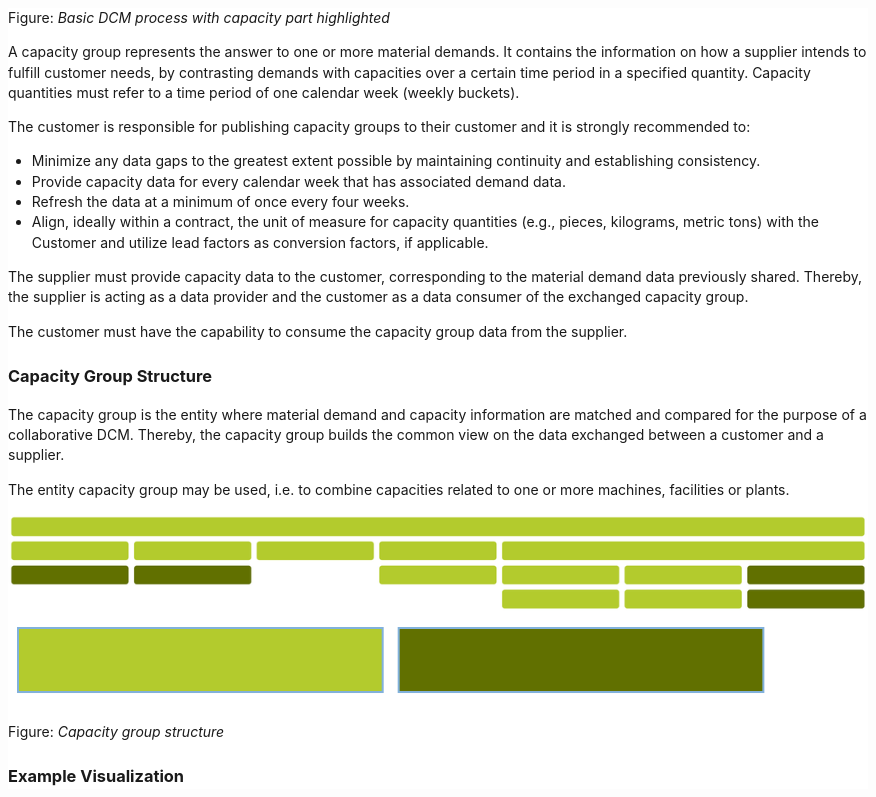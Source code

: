 Figure: *Basic DCM process with capacity part highlighted*


A capacity group represents the answer to one or more material demands. It contains the information on how a supplier intends to fulfill customer needs, by contrasting demands with capacities over a certain time period in a specified quantity. Capacity quantities must refer to a time period of one calendar week (weekly buckets).

The customer is responsible for publishing capacity groups to their customer and it is strongly recommended to:

- Minimize any data gaps to the greatest extent possible by maintaining continuity and establishing consistency.
- Provide capacity data for every calendar week that has associated demand data.
- Refresh the data at a minimum of once every four weeks.
- Align, ideally within a contract, the unit of measure for capacity quantities (e.g., pieces, kilograms, metric tons) with the Customer and utilize lead factors as conversion factors, if applicable.

The supplier must provide capacity data to the customer, corresponding to the material demand data previously shared. Thereby, the supplier is acting as a data provider and the customer as a data consumer of the exchanged capacity group.  

The customer must have the capability to consume the capacity group data from the supplier.

### Capacity Group Structure

The capacity group is the entity where material demand and capacity information are matched and compared for the purpose of a collaborative DCM. Thereby, the capacity group builds the common view on the data exchanged between a customer and a supplier.  

The entity capacity group may be used, i.e. to combine capacities related to one or more machines, facilities or plants.  

![Capacity Group Structure](./resources/business-process_CGstructure.svg)
![Capacity Group Structure Legend](./resources/business-process_CGstructure_Legend.svg)

Figure: *Capacity group structure*


### Example Visualization

